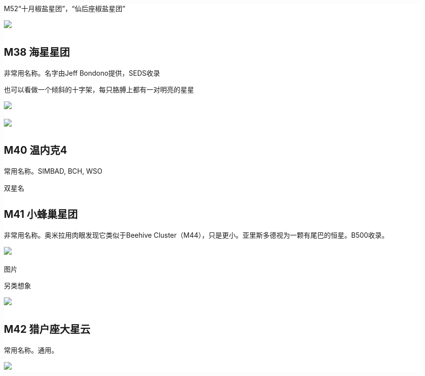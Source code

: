 M52“十月椒盐星团”，“仙后座椒盐星团”

  

![](https://pic3.zhimg.com/v2-69e2b5518ae3b8a9658bfe05596467fd_720w.jpg?source=d16d100b)

  

## M38 海星星团

非常用名称。名字由Jeff Bondono提供，SEDS收录

也可以看做一个倾斜的十字架，每只胳膊上都有一对明亮的星星

  

![](https://pic1.zhimg.com/v2-705d3a2f2099f2ef88e30bf55da72f5c_720w.jpg?source=d16d100b)

  

  

![](https://pica.zhimg.com/v2-f2a82cc97fccf4161be852058e877995_720w.jpg?source=d16d100b)

  

## M40 温内克4

常用名称。SIMBAD, BCH, WSO

双星名

## M41 小蜂巢星团

非常用名称。奥米拉用肉眼发现它类似于Beehive Cluster（M44），只是更小。亚里斯多德视为一颗有尾巴的恒星。B500收录。

  

![](https://pic3.zhimg.com/v2-15be9f6168fd4ab9f30d85c3d8aab7cd_720w.jpg?source=d16d100b)

  

图片

另类想象

  

![](https://pic2.zhimg.com/v2-d4066ac65f1798928db0c23de368aa96_720w.jpg?source=d16d100b)

  

## M42 猎户座大星云

常用名称。通用。

  

![](https://pic1.zhimg.com/v2-183dccddbbddac230c8d6522762c9b42_720w.jpg?source=d16d100b)

  
